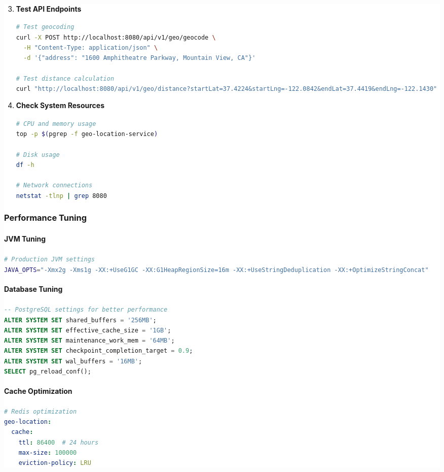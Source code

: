 3. **Test API Endpoints**
   ```bash
   # Test geocoding
   curl -X POST http://localhost:8080/api/v1/geo/geocode \
     -H "Content-Type: application/json" \
     -d '{"address": "1600 Amphitheatre Parkway, Mountain View, CA"}'
   
   # Test distance calculation
   curl "http://localhost:8080/api/v1/geo/distance?startLat=37.4224&startLng=-122.0842&endLat=37.4419&endLng=-122.1430"
   ```

4. **Check System Resources**
   ```bash
   # CPU and memory usage
   top -p $(pgrep -f geo-location-service)
   
   # Disk usage
   df -h
   
   # Network connections
   netstat -tlnp | grep 8080
   ```

### Performance Tuning

#### JVM Tuning

```bash
# Production JVM settings
JAVA_OPTS="-Xmx2g -Xms1g -XX:+UseG1GC -XX:G1HeapRegionSize=16m -XX:+UseStringDeduplication -XX:+OptimizeStringConcat"
```

#### Database Tuning

```sql
-- PostgreSQL settings for better performance
ALTER SYSTEM SET shared_buffers = '256MB';
ALTER SYSTEM SET effective_cache_size = '1GB';
ALTER SYSTEM SET maintenance_work_mem = '64MB';
ALTER SYSTEM SET checkpoint_completion_target = 0.9;
ALTER SYSTEM SET wal_buffers = '16MB';
SELECT pg_reload_conf();
```

#### Cache Optimization

```yaml
# Redis optimization
geo-location:
  cache:
    ttl: 86400  # 24 hours
    max-size: 100000
    eviction-policy: LRU
```
